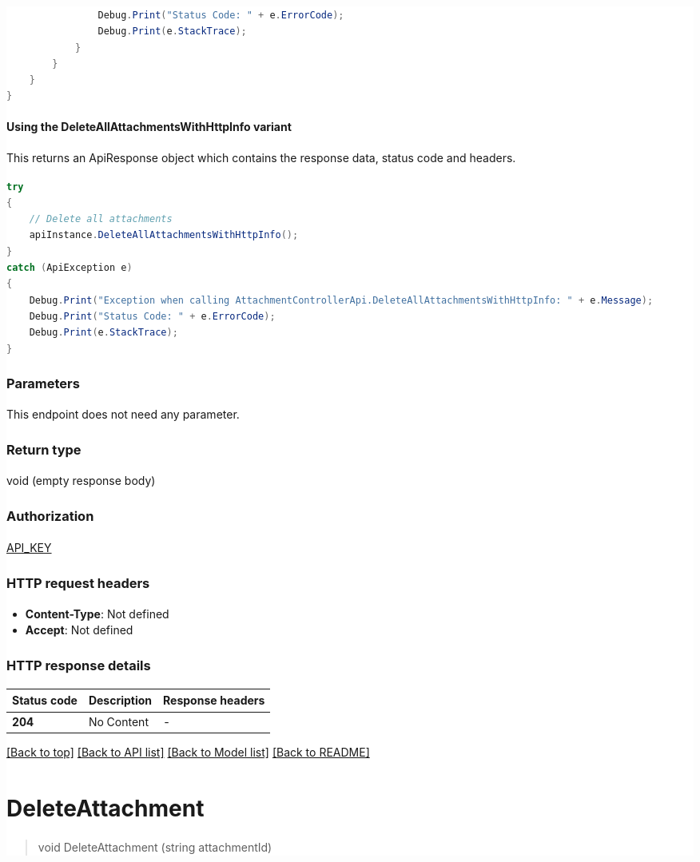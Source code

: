 ```csharp
                Debug.Print("Status Code: " + e.ErrorCode);
                Debug.Print(e.StackTrace);
            }
        }
    }
}
```

#### Using the DeleteAllAttachmentsWithHttpInfo variant
This returns an ApiResponse object which contains the response data, status code and headers.

```csharp
try
{
    // Delete all attachments
    apiInstance.DeleteAllAttachmentsWithHttpInfo();
}
catch (ApiException e)
{
    Debug.Print("Exception when calling AttachmentControllerApi.DeleteAllAttachmentsWithHttpInfo: " + e.Message);
    Debug.Print("Status Code: " + e.ErrorCode);
    Debug.Print(e.StackTrace);
}
```

### Parameters
This endpoint does not need any parameter.
### Return type

void (empty response body)

### Authorization

[API_KEY](../README#API_KEY)

### HTTP request headers

 - **Content-Type**: Not defined
 - **Accept**: Not defined


### HTTP response details
| Status code | Description | Response headers |
|-------------|-------------|------------------|
| **204** | No Content |  -  |

[[Back to top]](#) [[Back to API list]](../README#documentation-for-api-endpoints) [[Back to Model list]](../README#documentation-for-models) [[Back to README]](../README)

<a name="deleteattachment"></a>
# **DeleteAttachment**
> void DeleteAttachment (string attachmentId)
